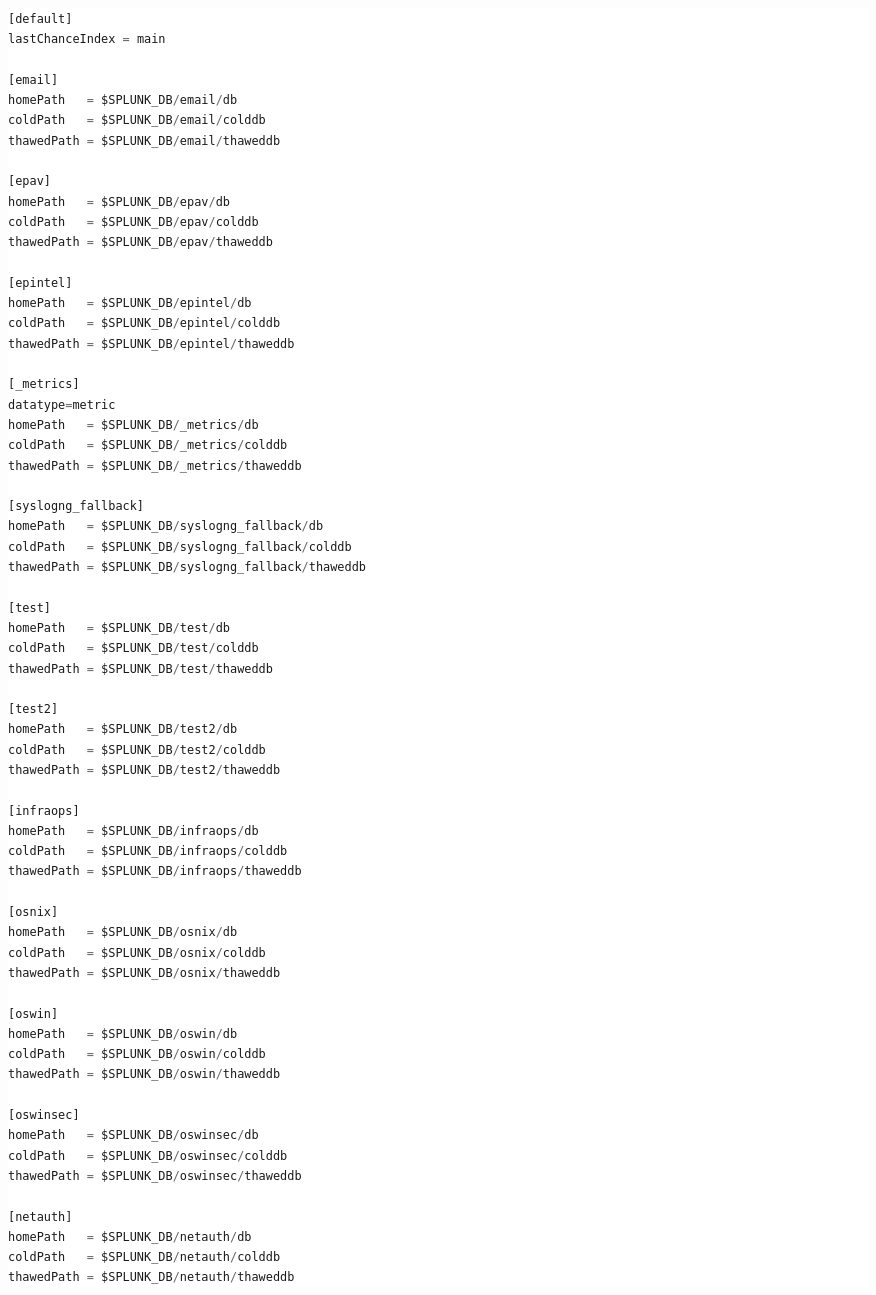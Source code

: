 ```python
[default]
lastChanceIndex = main

[email]
homePath   = $SPLUNK_DB/email/db
coldPath   = $SPLUNK_DB/email/colddb
thawedPath = $SPLUNK_DB/email/thaweddb

[epav]
homePath   = $SPLUNK_DB/epav/db
coldPath   = $SPLUNK_DB/epav/colddb
thawedPath = $SPLUNK_DB/epav/thaweddb

[epintel]
homePath   = $SPLUNK_DB/epintel/db
coldPath   = $SPLUNK_DB/epintel/colddb
thawedPath = $SPLUNK_DB/epintel/thaweddb

[_metrics]
datatype=metric
homePath   = $SPLUNK_DB/_metrics/db
coldPath   = $SPLUNK_DB/_metrics/colddb
thawedPath = $SPLUNK_DB/_metrics/thaweddb

[syslogng_fallback]
homePath   = $SPLUNK_DB/syslogng_fallback/db
coldPath   = $SPLUNK_DB/syslogng_fallback/colddb
thawedPath = $SPLUNK_DB/syslogng_fallback/thaweddb

[test]
homePath   = $SPLUNK_DB/test/db
coldPath   = $SPLUNK_DB/test/colddb
thawedPath = $SPLUNK_DB/test/thaweddb

[test2]
homePath   = $SPLUNK_DB/test2/db
coldPath   = $SPLUNK_DB/test2/colddb
thawedPath = $SPLUNK_DB/test2/thaweddb

[infraops]
homePath   = $SPLUNK_DB/infraops/db
coldPath   = $SPLUNK_DB/infraops/colddb
thawedPath = $SPLUNK_DB/infraops/thaweddb

[osnix]
homePath   = $SPLUNK_DB/osnix/db
coldPath   = $SPLUNK_DB/osnix/colddb
thawedPath = $SPLUNK_DB/osnix/thaweddb

[oswin]
homePath   = $SPLUNK_DB/oswin/db
coldPath   = $SPLUNK_DB/oswin/colddb
thawedPath = $SPLUNK_DB/oswin/thaweddb

[oswinsec]
homePath   = $SPLUNK_DB/oswinsec/db
coldPath   = $SPLUNK_DB/oswinsec/colddb
thawedPath = $SPLUNK_DB/oswinsec/thaweddb

[netauth]
homePath   = $SPLUNK_DB/netauth/db
coldPath   = $SPLUNK_DB/netauth/colddb
thawedPath = $SPLUNK_DB/netauth/thaweddb
```